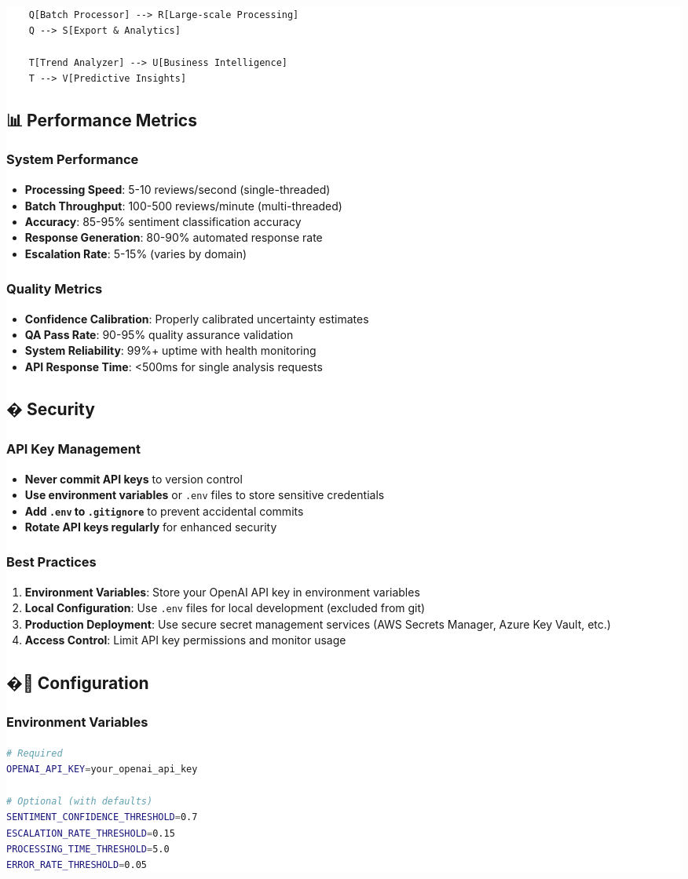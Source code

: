 ```mermaid
    Q[Batch Processor] --> R[Large-scale Processing]
    Q --> S[Export & Analytics]
    
    T[Trend Analyzer] --> U[Business Intelligence]
    T --> V[Predictive Insights]
```

## 📊 Performance Metrics

### System Performance
- **Processing Speed**: 5-10 reviews/second (single-threaded)
- **Batch Throughput**: 100-500 reviews/minute (multi-threaded)
- **Accuracy**: 85-95% sentiment classification accuracy
- **Response Generation**: 80-90% automated response rate
- **Escalation Rate**: 5-15% (varies by domain)

### Quality Metrics
- **Confidence Calibration**: Properly calibrated uncertainty estimates
- **QA Pass Rate**: 90-95% quality assurance validation
- **System Reliability**: 99%+ uptime with health monitoring
- **API Response Time**: <500ms for single analysis requests

## � Security

### API Key Management

- **Never commit API keys** to version control
- **Use environment variables** or `.env` files to store sensitive credentials
- **Add `.env` to `.gitignore`** to prevent accidental commits
- **Rotate API keys regularly** for enhanced security

### Best Practices

1. **Environment Variables**: Store your OpenAI API key in environment variables
2. **Local Configuration**: Use `.env` files for local development (excluded from git)
3. **Production Deployment**: Use secure secret management services (AWS Secrets Manager, Azure Key Vault, etc.)
4. **Access Control**: Limit API key permissions and monitor usage

## �🔧 Configuration

### Environment Variables

```bash
# Required
OPENAI_API_KEY=your_openai_api_key

# Optional (with defaults)
SENTIMENT_CONFIDENCE_THRESHOLD=0.7
ESCALATION_RATE_THRESHOLD=0.15
PROCESSING_TIME_THRESHOLD=5.0
ERROR_RATE_THRESHOLD=0.05
```
